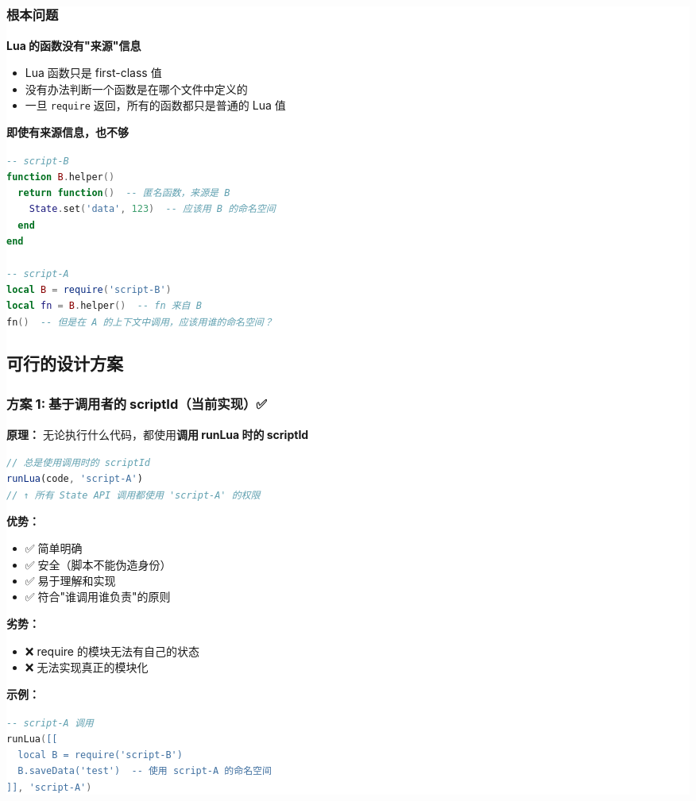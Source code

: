 ### 根本问题

**Lua 的函数没有"来源"信息**

- Lua 函数只是 first-class 值
- 没有办法判断一个函数是在哪个文件中定义的
- 一旦 `require` 返回，所有的函数都只是普通的 Lua 值

**即使有来源信息，也不够**

```lua
-- script-B
function B.helper()
  return function()  -- 匿名函数，来源是 B
    State.set('data', 123)  -- 应该用 B 的命名空间
  end
end

-- script-A
local B = require('script-B')
local fn = B.helper()  -- fn 来自 B
fn()  -- 但是在 A 的上下文中调用，应该用谁的命名空间？
```

## 可行的设计方案

### 方案 1: 基于调用者的 scriptId（当前实现）✅

**原理：** 无论执行什么代码，都使用**调用 runLua 时的 scriptId**

```typescript
// 总是使用调用时的 scriptId
runLua(code, 'script-A')
// ↑ 所有 State API 调用都使用 'script-A' 的权限
```

**优势：**
- ✅ 简单明确
- ✅ 安全（脚本不能伪造身份）
- ✅ 易于理解和实现
- ✅ 符合"谁调用谁负责"的原则

**劣势：**
- ❌ require 的模块无法有自己的状态
- ❌ 无法实现真正的模块化

**示例：**
```lua
-- script-A 调用
runLua([[
  local B = require('script-B')
  B.saveData('test')  -- 使用 script-A 的命名空间
]], 'script-A')
```
